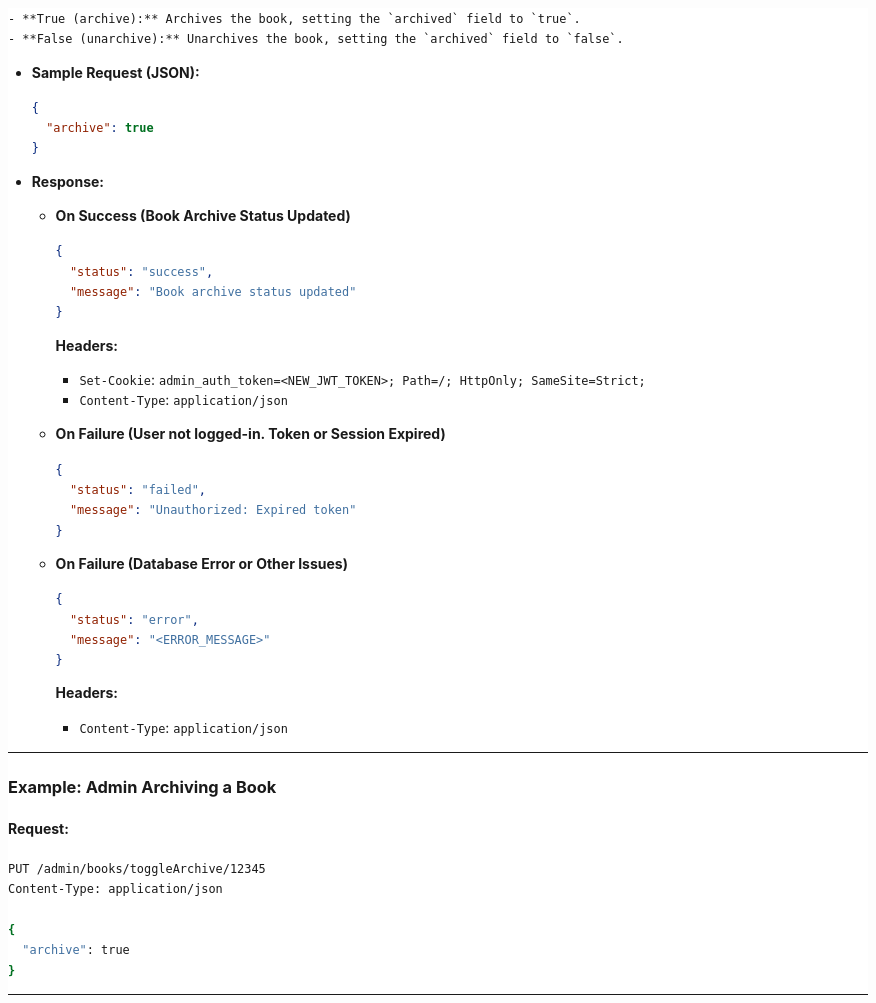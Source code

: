     - **True (archive):** Archives the book, setting the `archived` field to `true`.
    - **False (unarchive):** Unarchives the book, setting the `archived` field to `false`.

  - **Sample Request (JSON):**
    ```json
    {
      "archive": true
    }
    ```

  - **Response:**
    - **On Success (Book Archive Status Updated)**
      ```json
      {
        "status": "success",
        "message": "Book archive status updated"
      }
      ```
      **Headers:**
      - `Set-Cookie`: `admin_auth_token=<NEW_JWT_TOKEN>; Path=/; HttpOnly; SameSite=Strict;`
      - `Content-Type`: `application/json`

    - **On Failure (User not logged-in. Token or Session Expired)**  
      ```json
      {
        "status": "failed",
        "message": "Unauthorized: Expired token"
      }
      ```
      
    - **On Failure (Database Error or Other Issues)**
      ```json
      {
        "status": "error",
        "message": "<ERROR_MESSAGE>"
      }
      ```
      **Headers:**
      - `Content-Type`: `application/json`

---

### Example: Admin Archiving a Book

#### Request:
```bash
PUT /admin/books/toggleArchive/12345
Content-Type: application/json

{
  "archive": true
}
```
---
